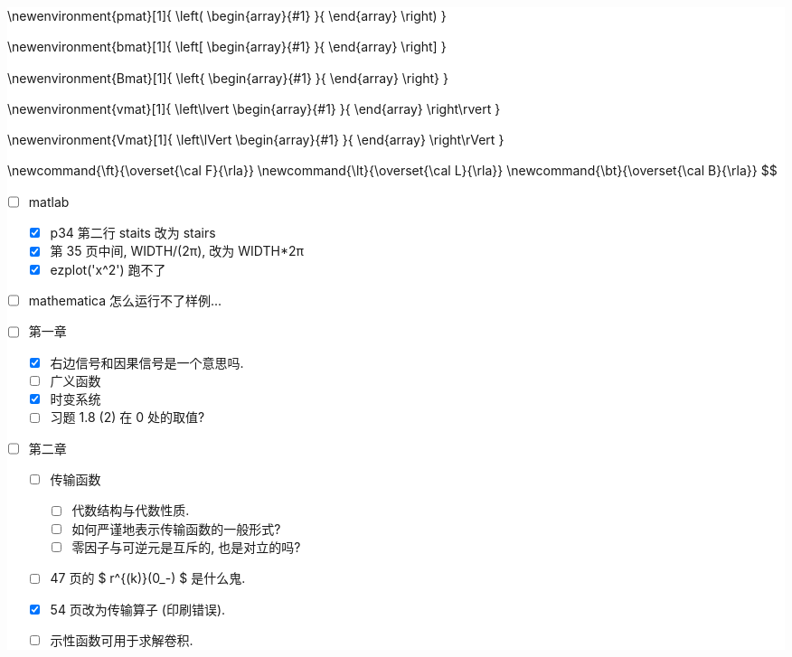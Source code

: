 \newenvironment{pmat}[1]{
	\left( \begin{array}{#1}
}{
	\end{array} \right)
}

\newenvironment{bmat}[1]{
	\left[ \begin{array}{#1}
}{
	\end{array} \right]
}

\newenvironment{Bmat}[1]{
	\left\{ \begin{array}{#1}
}{
	\end{array} \right\}
}

\newenvironment{vmat}[1]{
	\left\lvert \begin{array}{#1}
}{
	\end{array} \right\rvert
}

\newenvironment{Vmat}[1]{
	\left\lVert \begin{array}{#1}
}{
	\end{array} \right\rVert
}

\newcommand{\ft}{\overset{\cal F}{\rla}}
\newcommand{\lt}{\overset{\cal L}{\rla}}
\newcommand{\bt}{\overset{\cal B}{\rla}}
$$

- [ ] matlab
  - [x] p34 第二行 staits 改为 stairs
  - [x] 第 35 页中间, WIDTH/(2π), 改为 WIDTH*2π
  - [x] ezplot('x^2') 跑不了
  
- [ ] mathematica 怎么运行不了样例...

- [ ] 第一章
  - [x] 右边信号和因果信号是一个意思吗.
  - [ ] 广义函数
  - [x] 时变系统
  - [ ] 习题 1.8 (2) 在 0 处的取值?
  
- [ ] 第二章
  - [ ] 传输函数
    - [ ] 代数结构与代数性质.
    - [ ] 如何严谨地表示传输函数的一般形式?
    - [ ] 零因子与可逆元是互斥的, 也是对立的吗?
  - [ ] 47 页的 $ r^{(k)}(0_-) $ 是什么鬼.
  - [x] 54 页改为传输算子 (印刷错误).
  - [ ] 示性函数可用于求解卷积.
  